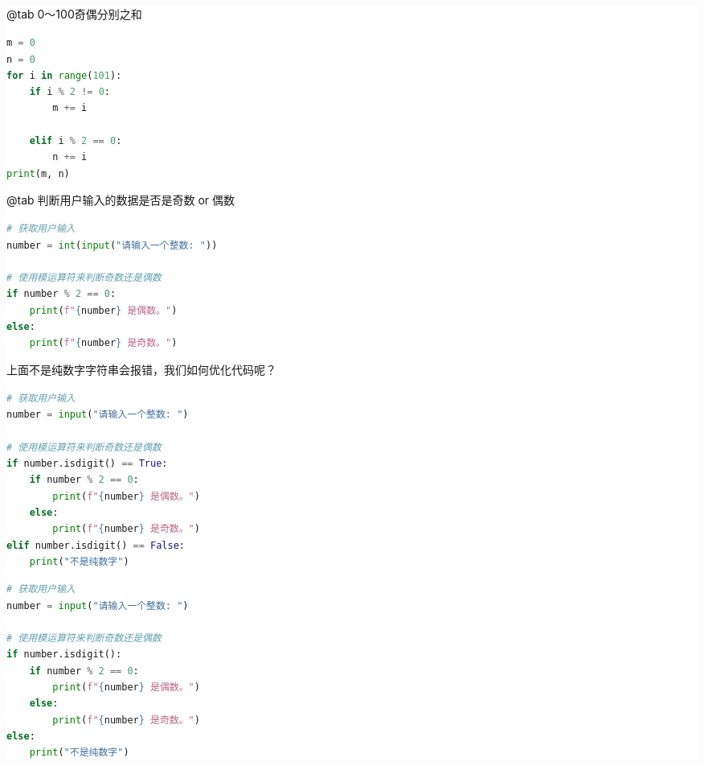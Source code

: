 @tab 0～100奇偶分别之和

```python
m = 0
n = 0
for i in range(101):
    if i % 2 != 0:
        m += i

    elif i % 2 == 0:
        n += i
print(m, n)
```

@tab 判断用户输入的数据是否是奇数 or 偶数

```python
# 获取用户输入
number = int(input("请输入一个整数: "))

# 使用模运算符来判断奇数还是偶数
if number % 2 == 0:
    print(f"{number} 是偶数。")
else:
    print(f"{number} 是奇数。")
```

上面不是纯数字字符串会报错，我们如何优化代码呢？

```python
# 获取用户输入
number = input("请输入一个整数: ")

# 使用模运算符来判断奇数还是偶数
if number.isdigit() == True:
    if number % 2 == 0:
        print(f"{number} 是偶数。")
    else:
        print(f"{number} 是奇数。")
elif number.isdigit() == False:
    print("不是纯数字")
```

```python
# 获取用户输入
number = input("请输入一个整数: ")

# 使用模运算符来判断奇数还是偶数
if number.isdigit():
    if number % 2 == 0:
        print(f"{number} 是偶数。")
    else:
        print(f"{number} 是奇数。")
else:
    print("不是纯数字")
```
